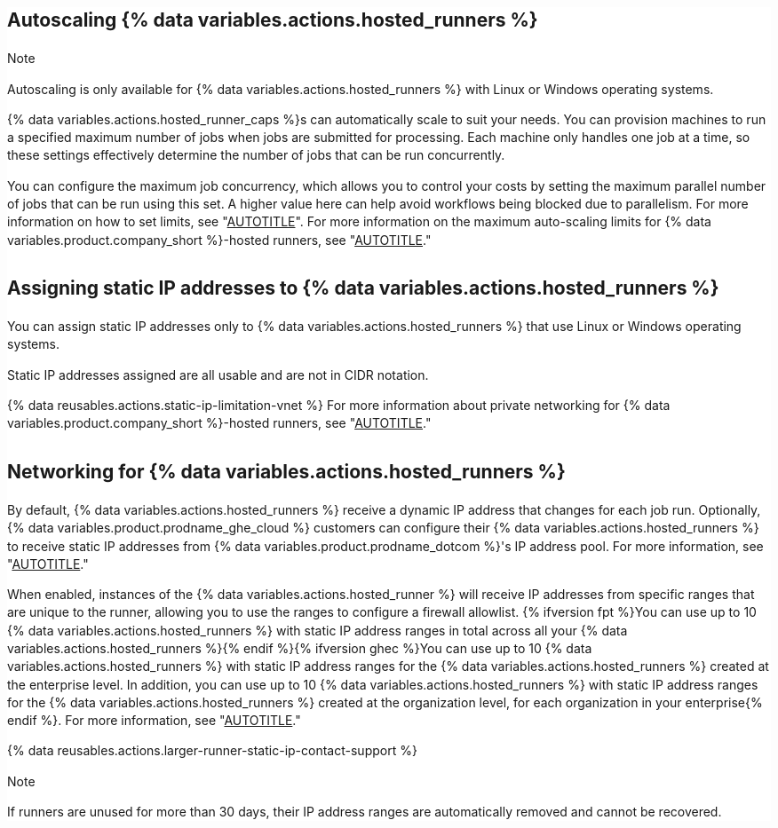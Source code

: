 ## Autoscaling {% data variables.actions.hosted_runners %}

> [!NOTE]
> Autoscaling is only available for {% data variables.actions.hosted_runners %} with Linux or Windows operating systems.

{% data variables.actions.hosted_runner_caps %}s can automatically scale to suit your needs. You can provision machines to run a specified maximum number of jobs when jobs are submitted for processing. Each machine only handles one job at a time, so these settings effectively determine the number of jobs that can be run concurrently.

You can configure the maximum job concurrency, which allows you to control your costs by setting the maximum parallel number of jobs that can be run using this set. A higher value here can help avoid workflows being blocked due to parallelism. For more information on how to set limits, see "[AUTOTITLE](/actions/using-github-hosted-runners/managing-larger-runners#configuring-autoscaling-for-larger-runners)". For more information on the maximum auto-scaling limits for {% data variables.product.company_short %}-hosted runners, see "[AUTOTITLE](/actions/learn-github-actions/usage-limits-billing-and-administration#usage-limits)."

## Assigning static IP addresses to {% data variables.actions.hosted_runners %}

You can assign static IP addresses only to {% data variables.actions.hosted_runners %} that use Linux or Windows operating systems.

Static IP addresses assigned are all usable and are not in CIDR notation.

{% data reusables.actions.static-ip-limitation-vnet %} For more information about private networking for {% data variables.product.company_short %}-hosted runners, see "[AUTOTITLE](/admin/configuration/configuring-private-networking-for-hosted-compute-products/about-azure-private-networking-for-github-hosted-runners-in-your-enterprise)."

## Networking for {% data variables.actions.hosted_runners %}

By default, {% data variables.actions.hosted_runners %} receive a dynamic IP address that changes for each job run. Optionally, {% data variables.product.prodname_ghe_cloud %} customers can configure their {% data variables.actions.hosted_runners %} to receive static IP addresses from {% data variables.product.prodname_dotcom %}'s IP address pool. For more information, see "[AUTOTITLE](/authentication/keeping-your-account-and-data-secure/about-githubs-ip-addresses)."

When enabled, instances of the {% data variables.actions.hosted_runner %} will receive IP addresses from specific ranges that are unique to the runner, allowing you to use the ranges to configure a firewall allowlist. {% ifversion fpt %}You can use up to 10 {% data variables.actions.hosted_runners %} with static IP address ranges in total across all your {% data variables.actions.hosted_runners %}{% endif %}{% ifversion ghec %}You can use up to 10 {% data variables.actions.hosted_runners %} with static IP address ranges for the {% data variables.actions.hosted_runners %} created at the enterprise level. In addition, you can use up to 10 {% data variables.actions.hosted_runners %} with static IP address ranges for the {% data variables.actions.hosted_runners %} created at the organization level, for each organization in your enterprise{% endif %}. For more information, see "[AUTOTITLE](/actions/using-github-hosted-runners/managing-larger-runners#networking-for-larger-runners)."

{% data reusables.actions.larger-runner-static-ip-contact-support %}

> [!NOTE]
> If runners are unused for more than 30 days, their IP address ranges are automatically removed and cannot be recovered.
